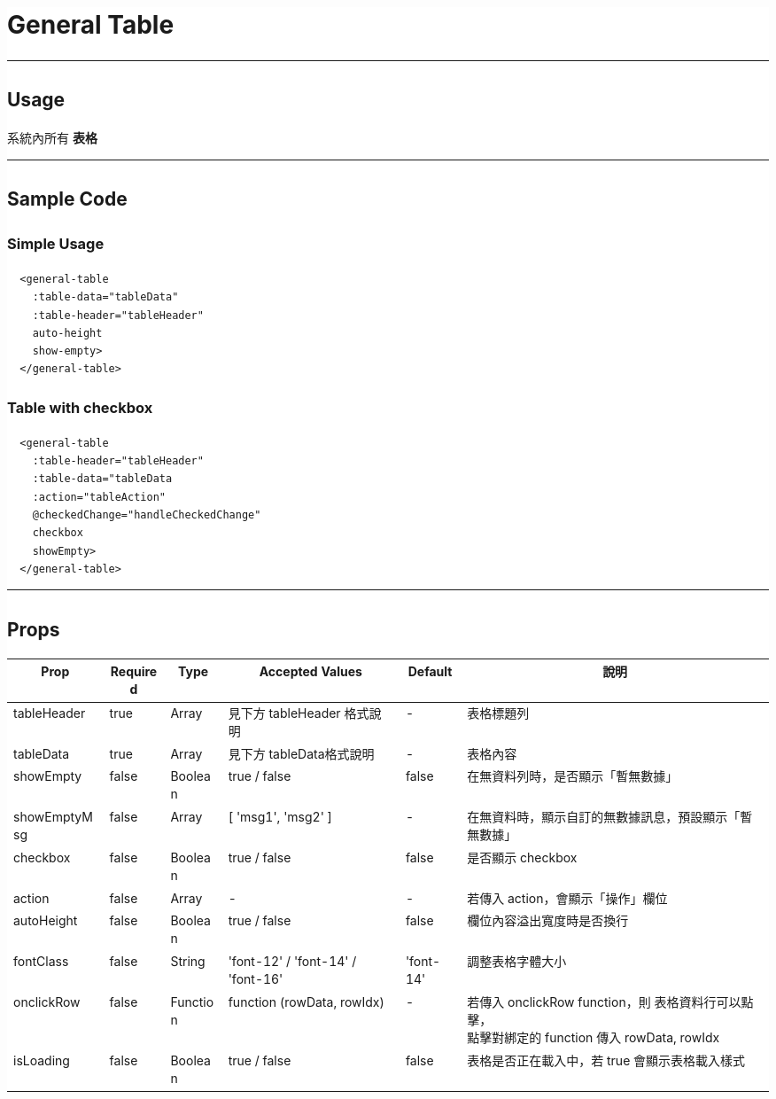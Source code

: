 # General Table
----------------

## Usage
系統內所有 **表格**

---

## Sample Code

### Simple Usage
```
  <general-table
    :table-data="tableData"
    :table-header="tableHeader"
    auto-height
    show-empty>
  </general-table>
```
### Table with checkbox
```
  <general-table 
    :table-header="tableHeader"
    :table-data="tableData
    :action="tableAction"
    @checkedChange="handleCheckedChange"
    checkbox
    showEmpty>
  </general-table>
```

---

## Props

| Prop | Required | Type | Accepted Values | Default | 說明 |
|---|---|---|---|---|---|
| tableHeader | true | Array | 見下方 tableHeader 格式說明 | - | 表格標題列 |
| tableData | true | Array | 見下方 tableData格式說明 | - | 表格內容 |
| showEmpty | false | Boolean | true / false | false | 在無資料列時，是否顯示「暫無數據」
| showEmptyMsg | false | Array | [ 'msg1', 'msg2' ] | - | 在無資料時，顯示自訂的無數據訊息，預設顯示「暫無數據」
| checkbox | false | Boolean | true / false | false | 是否顯示 checkbox
| action | false | Array | - | - | 若傳入 action，會顯示「操作」欄位
| autoHeight | false | Boolean | true / false | false | 欄位內容溢出寬度時是否換行
| fontClass | false | String | 'font-12' / 'font-14' / 'font-16' | 'font-14' | 調整表格字體大小
| onclickRow | false | Function | function (rowData, rowIdx) | - | 若傳入 onclickRow function，則 表格資料行可以點擊，<br>點擊對綁定的 function 傳入 rowData, rowIdx
| isLoading | false | Boolean | true / false | false | 表格是否正在載入中，若 true 會顯示表格載入樣式
